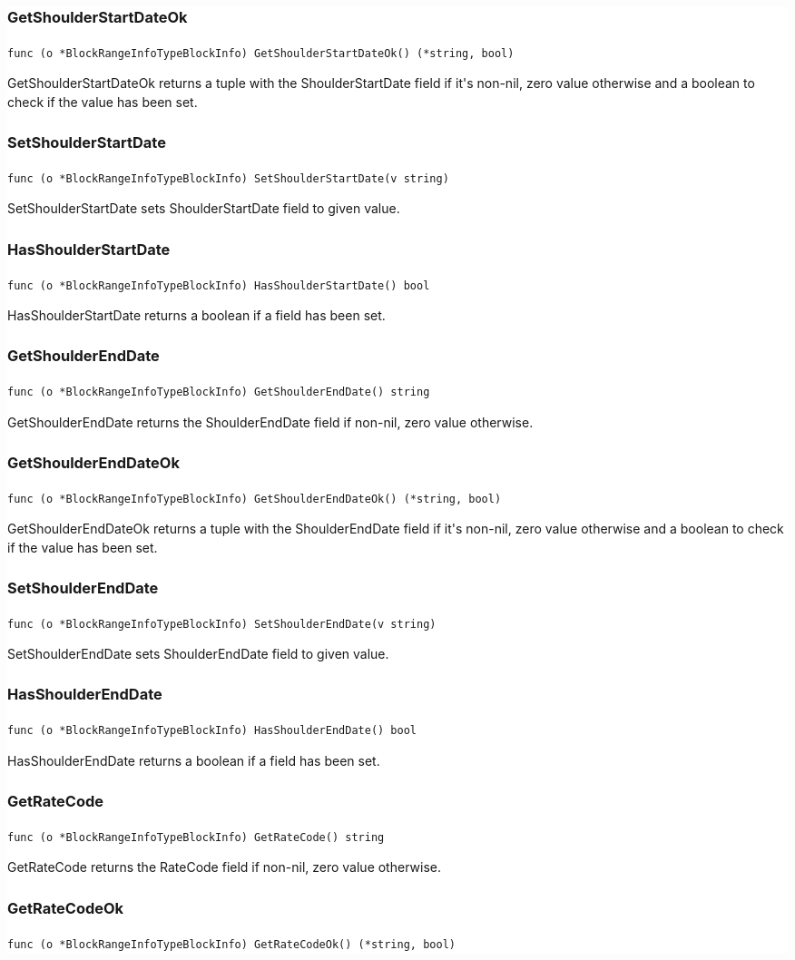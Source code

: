 ### GetShoulderStartDateOk

`func (o *BlockRangeInfoTypeBlockInfo) GetShoulderStartDateOk() (*string, bool)`

GetShoulderStartDateOk returns a tuple with the ShoulderStartDate field if it's non-nil, zero value otherwise
and a boolean to check if the value has been set.

### SetShoulderStartDate

`func (o *BlockRangeInfoTypeBlockInfo) SetShoulderStartDate(v string)`

SetShoulderStartDate sets ShoulderStartDate field to given value.

### HasShoulderStartDate

`func (o *BlockRangeInfoTypeBlockInfo) HasShoulderStartDate() bool`

HasShoulderStartDate returns a boolean if a field has been set.

### GetShoulderEndDate

`func (o *BlockRangeInfoTypeBlockInfo) GetShoulderEndDate() string`

GetShoulderEndDate returns the ShoulderEndDate field if non-nil, zero value otherwise.

### GetShoulderEndDateOk

`func (o *BlockRangeInfoTypeBlockInfo) GetShoulderEndDateOk() (*string, bool)`

GetShoulderEndDateOk returns a tuple with the ShoulderEndDate field if it's non-nil, zero value otherwise
and a boolean to check if the value has been set.

### SetShoulderEndDate

`func (o *BlockRangeInfoTypeBlockInfo) SetShoulderEndDate(v string)`

SetShoulderEndDate sets ShoulderEndDate field to given value.

### HasShoulderEndDate

`func (o *BlockRangeInfoTypeBlockInfo) HasShoulderEndDate() bool`

HasShoulderEndDate returns a boolean if a field has been set.

### GetRateCode

`func (o *BlockRangeInfoTypeBlockInfo) GetRateCode() string`

GetRateCode returns the RateCode field if non-nil, zero value otherwise.

### GetRateCodeOk

`func (o *BlockRangeInfoTypeBlockInfo) GetRateCodeOk() (*string, bool)`
